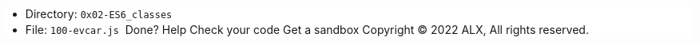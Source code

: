 -   Directory: `0x02-ES6_classes`
-   File: `100-evcar.js`
 Done? Help Check your code Get a sandbox
Copyright © 2022 ALX, All rights reserved.
